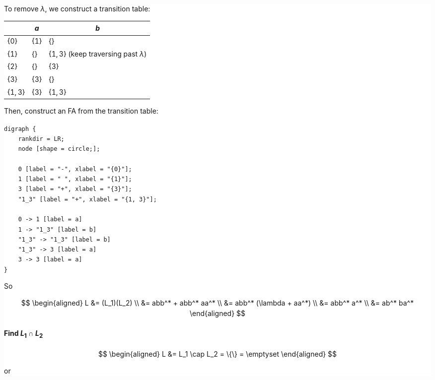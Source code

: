 To remove $\lambda$, we construct a transition table:

|            | $a$     | $b$                                         |
| ---------- | ------- | ------------------------------------------- |
| $\{0\}$    | $\{1\}$ | $\{\}$                                      |
| $\{1\}$    | $\{\}$  | $\{1, 3\}$ (keep traversing past $\lambda$) |
| $\{2\}$    | $\{\}$  | $\{3\}$                                     |
| $\{3\}$    | $\{3\}$ | $\{\}$                                      |
| $\{1, 3\}$ | $\{3\}$ | $\{1, 3\}$                                  |

Then, construct an FA from the transition table:

```graphviz
digraph {
	rankdir = LR;
	node [shape = circle;];

	0 [label = "-", xlabel = "{0}"];
	1 [label = " ", xlabel = "{1}"];
	3 [label = "+", xlabel = "{3}"];
	"1_3" [label = "+", xlabel = "{1, 3}"];

	0 -> 1 [label = a]
	1 -> "1_3" [label = b]
	"1_3" -> "1_3" [label = b]
	"1_3" -> 3 [label = a]
	3 -> 3 [label = a]
}
```

So

$$
\begin{aligned}
L &= (L_1)(L_2) \\
  &= abb^* + abb^* aa^* \\
  &= abb^* (\lambda + aa^*) \\
  &= abb^* a^* \\
  &= ab^* ba^*
\end{aligned}
$$

#### Find $L_1 \cap L_2$

$$
\begin{aligned}
L &= L_1 \cap L_2 = \{\} = \emptyset
\end{aligned}
$$

or
